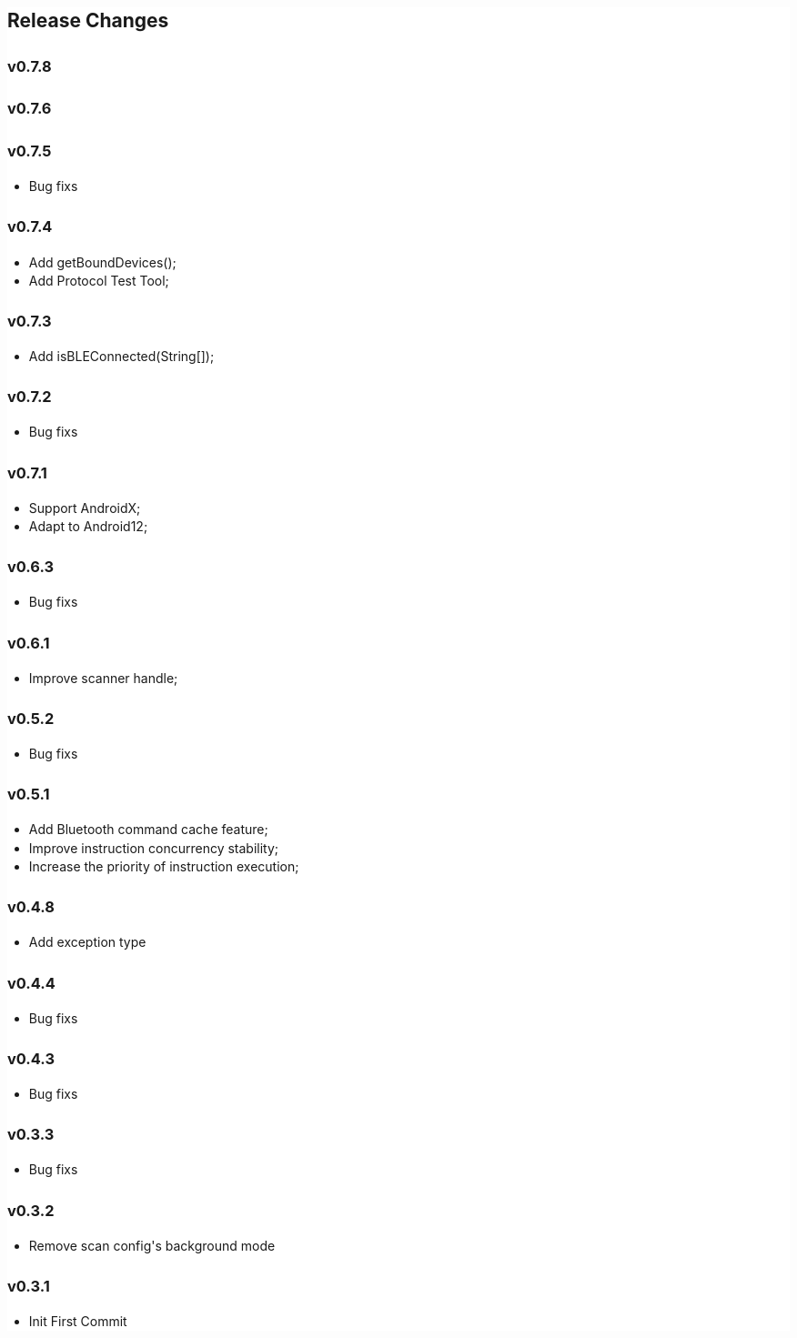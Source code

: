 ## Release Changes
### v0.7.8
### v0.7.6
### v0.7.5
- Bug fixs
### v0.7.4
- Add getBoundDevices();
- Add Protocol Test Tool;
### v0.7.3
- Add isBLEConnected(String[]);
### v0.7.2
- Bug fixs
### v0.7.1
- Support AndroidX;
- Adapt to Android12;
### v0.6.3
- Bug fixs
### v0.6.1
 - Improve scanner handle;
### v0.5.2
 - Bug fixs
### v0.5.1
 - Add Bluetooth command cache feature;
 - Improve instruction concurrency stability;
 - Increase the priority of instruction execution;
### v0.4.8
 - Add exception type
### v0.4.4
 - Bug fixs
### v0.4.3
 - Bug fixs
### v0.3.3
 - Bug fixs
### v0.3.2
 - Remove scan config's background mode
### v0.3.1
 - Init First Commit
 